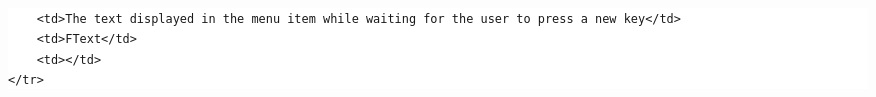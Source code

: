 		<td>The text displayed in the menu item while waiting for the user to press a new key</td>
		<td>FText</td>
		<td></td>
	</tr>
</table>

